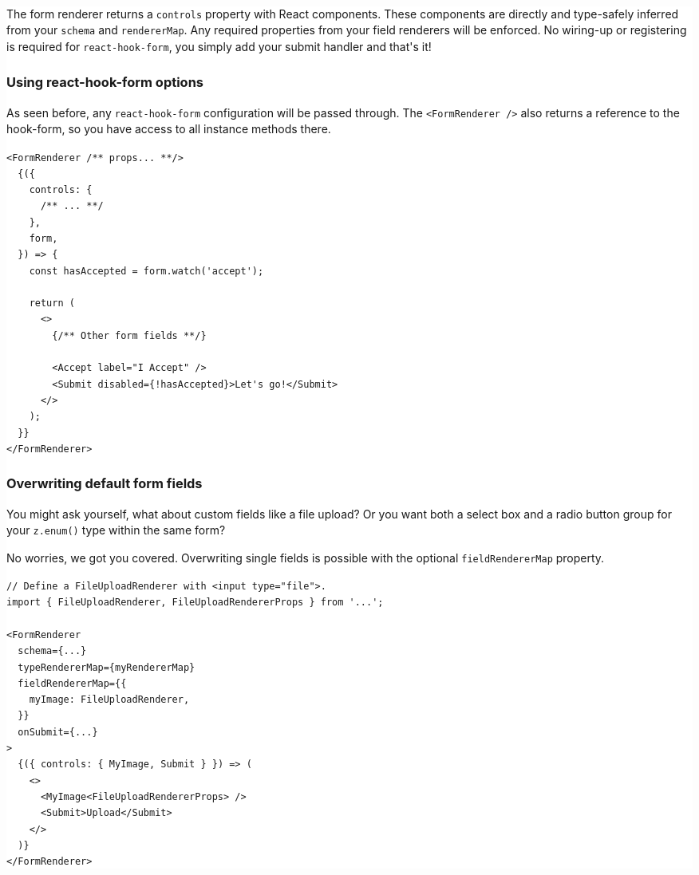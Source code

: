 The form renderer returns a `controls` property with React components. These components are directly and type-safely inferred from your `schema` and `rendererMap`.
Any required properties from your field renderers will be enforced. No wiring-up or registering is required for `react-hook-form`, you simply add your submit handler and that's it!

### Using react-hook-form options

As seen before, any `react-hook-form` configuration will be passed through.
The `<FormRenderer />` also returns a reference to the hook-form, so you have access to all instance methods there.

```tsx
<FormRenderer /** props... **/>
  {({
    controls: {
      /** ... **/
    },
    form,
  }) => {
    const hasAccepted = form.watch('accept');

    return (
      <>
        {/** Other form fields **/}

        <Accept label="I Accept" />
        <Submit disabled={!hasAccepted}>Let's go!</Submit>
      </>
    );
  }}
</FormRenderer>
```

### Overwriting default form fields

You might ask yourself, what about custom fields like a file upload? Or you want both a select box and a radio button group for your `z.enum()` type within the same form?

No worries, we got you covered. Overwriting single fields is possible with the optional `fieldRendererMap` property.

```tsx
// Define a FileUploadRenderer with <input type="file">.
import { FileUploadRenderer, FileUploadRendererProps } from '...';

<FormRenderer
  schema={...}
  typeRendererMap={myRendererMap}
  fieldRendererMap={{
    myImage: FileUploadRenderer,
  }}
  onSubmit={...}
>
  {({ controls: { MyImage, Submit } }) => (
    <>
      <MyImage<FileUploadRendererProps> />
      <Submit>Upload</Submit>
    </>
  )}
</FormRenderer>
```
